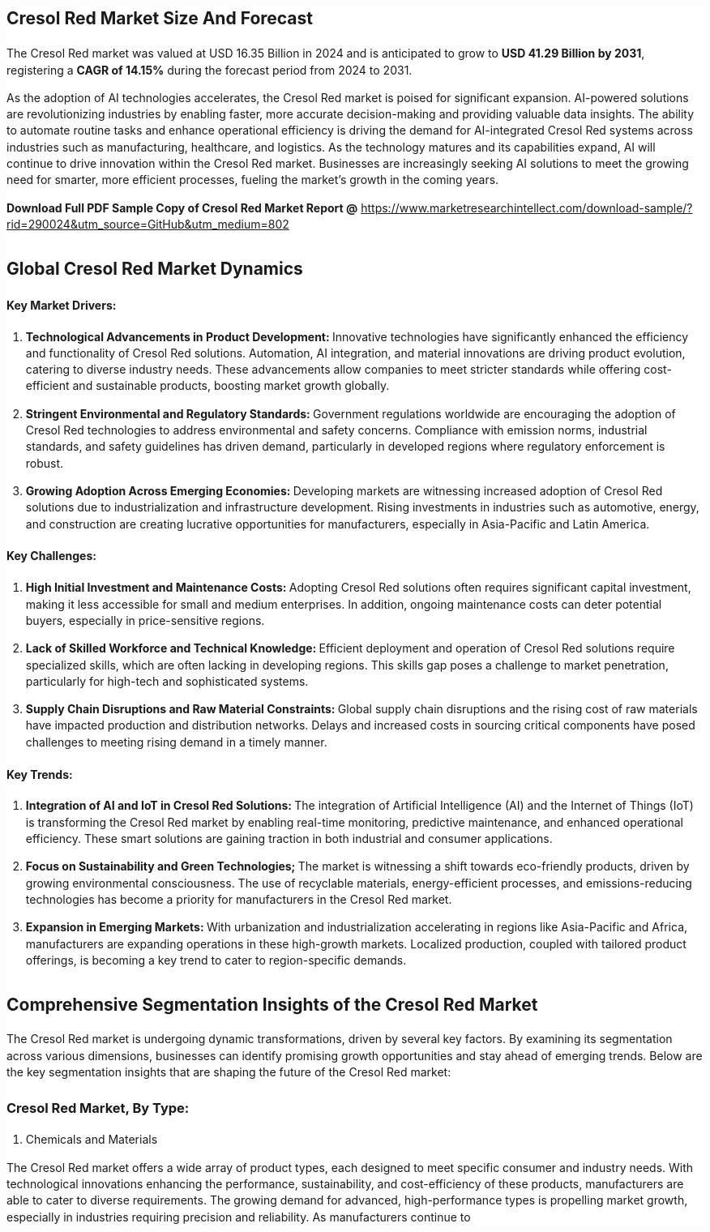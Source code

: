 <h2>Cresol Red Market Size And Forecast</h2><p>The Cresol Red market was valued at USD 16.35 Billion in 2024 and is anticipated to grow to <strong>USD 41.29 Billion by 2031</strong>, registering a <strong>CAGR of 14.15%</strong> during the forecast period from 2024 to 2031.</p><p>As the adoption of AI technologies accelerates, the Cresol Red market is poised for significant expansion. AI-powered solutions are revolutionizing industries by enabling faster, more accurate decision-making and providing valuable data insights. The ability to automate routine tasks and enhance operational efficiency is driving the demand for AI-integrated Cresol Red systems across industries such as manufacturing, healthcare, and logistics. As the technology matures and its capabilities expand, AI will continue to drive innovation within the Cresol Red market. Businesses are increasingly seeking AI solutions to meet the growing need for smarter, more efficient processes, fueling the market’s growth in the coming years.</p><p><strong>Download Full PDF Sample Copy of Cresol Red Market Report @</strong>&nbsp;<a href="https://www.marketresearchintellect.com/download-sample/?rid=290024&amp;utm_source=GitHub&amp;utm_medium=802">https://www.marketresearchintellect.com/download-sample/?rid=290024&amp;utm_source=GitHub&amp;utm_medium=802</a></p><h2>Global Cresol Red Market Dynamics</h2><h4><strong>Key Market Drivers:</strong></h4><ol><li><p><strong>Technological Advancements in Product Development:&nbsp;</strong>Innovative technologies have significantly enhanced the efficiency and functionality of Cresol Red solutions. Automation, AI integration, and material innovations are driving product evolution, catering to diverse industry needs. These advancements allow companies to meet stricter standards while offering cost-efficient and sustainable products, boosting market growth globally.</p></li><li><p><strong>Stringent Environmental and Regulatory Standards:&nbsp;</strong>Government regulations worldwide are encouraging the adoption of Cresol Red technologies to address environmental and safety concerns. Compliance with emission norms, industrial standards, and safety guidelines has driven demand, particularly in developed regions where regulatory enforcement is robust.</p></li><li><p><strong>Growing Adoption Across Emerging Economies:&nbsp;</strong>Developing markets are witnessing increased adoption of Cresol Red solutions due to industrialization and infrastructure development. Rising investments in industries such as automotive, energy, and construction are creating lucrative opportunities for manufacturers, especially in Asia-Pacific and Latin America.</p></li></ol><h4><strong>Key Challenges:</strong></h4><ol><li><p><strong>High Initial Investment and Maintenance Costs:&nbsp;</strong>Adopting Cresol Red solutions often requires significant capital investment, making it less accessible for small and medium enterprises. In addition, ongoing maintenance costs can deter potential buyers, especially in price-sensitive regions.</p></li><li><p><strong>Lack of Skilled Workforce and Technical Knowledge:&nbsp;</strong>Efficient deployment and operation of Cresol Red solutions require specialized skills, which are often lacking in developing regions. This skills gap poses a challenge to market penetration, particularly for high-tech and sophisticated systems.</p></li><li><p><strong>Supply Chain Disruptions and Raw Material Constraints:&nbsp;</strong>Global supply chain disruptions and the rising cost of raw materials have impacted production and distribution networks. Delays and increased costs in sourcing critical components have posed challenges to meeting rising demand in a timely manner.</p></li></ol><h4><strong>Key Trends:</strong></h4><ol><li><p><strong>Integration of AI and IoT in Cresol Red Solutions:&nbsp;</strong>The integration of Artificial Intelligence (AI) and the Internet of Things (IoT) is transforming the Cresol Red market by enabling real-time monitoring, predictive maintenance, and enhanced operational efficiency. These smart solutions are gaining traction in both industrial and consumer applications.</p></li><li><p><strong>Focus on Sustainability and Green Technologies;&nbsp;</strong>The market is witnessing a shift towards eco-friendly products, driven by growing environmental consciousness. The use of recyclable materials, energy-efficient processes, and emissions-reducing technologies has become a priority for manufacturers in the Cresol Red market.</p></li><li><p><strong>Expansion in Emerging Markets:&nbsp;</strong>With urbanization and industrialization accelerating in regions like Asia-Pacific and Africa, manufacturers are expanding operations in these high-growth markets. Localized production, coupled with tailored product offerings, is becoming a key trend to cater to region-specific demands.</p></li></ol><div class="article-main__content" data-test-id="publishing-text-block"><h2>Comprehensive Segmentation Insights of the Cresol Red Market</h2><p>The Cresol Red market is undergoing dynamic transformations, driven by several key factors. By examining its segmentation across various dimensions, businesses can identify promising growth opportunities and stay ahead of emerging trends. Below are the key segmentation insights that are shaping the future of the Cresol Red market:</p><h3><strong>Cresol Red Market, By Type:<br /></strong></h3><ol><li>Chemicals and Materials</li></ol><p>The Cresol Red market offers a wide array of product types, each designed to meet specific consumer and industry needs. With technological innovations enhancing the performance, sustainability, and cost-efficiency of these products, manufacturers are able to cater to diverse requirements. The growing demand for advanced, high-performance types is propelling market growth, especially in industries requiring precision and reliability. As manufacturers continue to